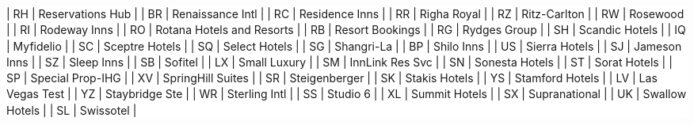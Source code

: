 | RH | Reservations Hub |
| BR | Renaissance Intl |
| RC | Residence Inns |
| RR | Righa Royal |
| RZ | Ritz-Carlton |
| RW | Rosewood |
| RI | Rodeway Inns |
| RO | Rotana Hotels and Resorts |
| RB | Resort Bookings |
| RG | Rydges Group |
| SH | Scandic Hotels |
| IQ | Myfidelio |
| SC | Sceptre Hotels |
| SQ | Select Hotels |
| SG | Shangri-La |
| BP | Shilo Inns |
| US | Sierra Hotels |
| SJ | Jameson Inns |
| SZ | Sleep Inns |
| SB | Sofitel |
| LX | Small Luxury |
| SM | InnLink Res Svc |
| SN | Sonesta Hotels |
| ST | Sorat Hotels |
| SP | Special Prop-IHG |
| XV | SpringHill Suites |
| SR | Steigenberger |
| SK | Stakis Hotels |
| YS | Stamford Hotels |
| LV | Las Vegas Test |
| YZ | Staybridge Ste |
| WR | Sterling Intl |
| SS | Studio 6 |
| XL | Summit Hotels |
| SX | Supranational |
| UK | Swallow Hotels |
| SL | Swissotel |